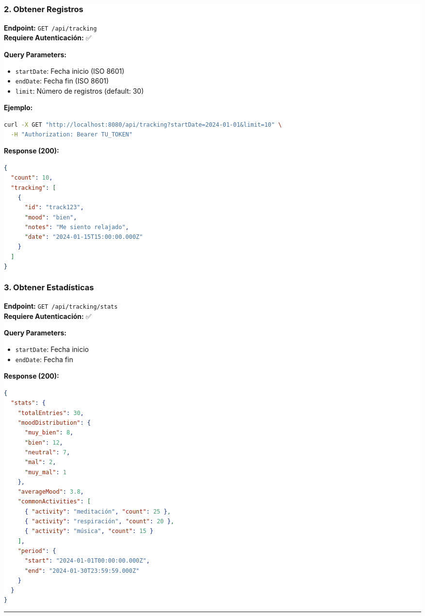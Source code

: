 ### 2. Obtener Registros

**Endpoint:** `GET /api/tracking`  
**Requiere Autenticación:** ✅

**Query Parameters:**
- `startDate`: Fecha inicio (ISO 8601)
- `endDate`: Fecha fin (ISO 8601)
- `limit`: Número de registros (default: 30)

**Ejemplo:**
```bash
curl -X GET "http://localhost:8080/api/tracking?startDate=2024-01-01&limit=10" \
  -H "Authorization: Bearer TU_TOKEN"
```

**Response (200):**
```json
{
  "count": 10,
  "tracking": [
    {
      "id": "track123",
      "mood": "bien",
      "notes": "Me siento relajado",
      "date": "2024-01-15T15:00:00.000Z"
    }
  ]
}
```

### 3. Obtener Estadísticas

**Endpoint:** `GET /api/tracking/stats`  
**Requiere Autenticación:** ✅

**Query Parameters:**
- `startDate`: Fecha inicio
- `endDate`: Fecha fin

**Response (200):**
```json
{
  "stats": {
    "totalEntries": 30,
    "moodDistribution": {
      "muy_bien": 8,
      "bien": 12,
      "neutral": 7,
      "mal": 2,
      "muy_mal": 1
    },
    "averageMood": 3.8,
    "commonActivities": [
      { "activity": "meditación", "count": 25 },
      { "activity": "respiración", "count": 20 },
      { "activity": "música", "count": 15 }
    ],
    "period": {
      "start": "2024-01-01T00:00:00.000Z",
      "end": "2024-01-30T23:59:59.000Z"
    }
  }
}
```

---